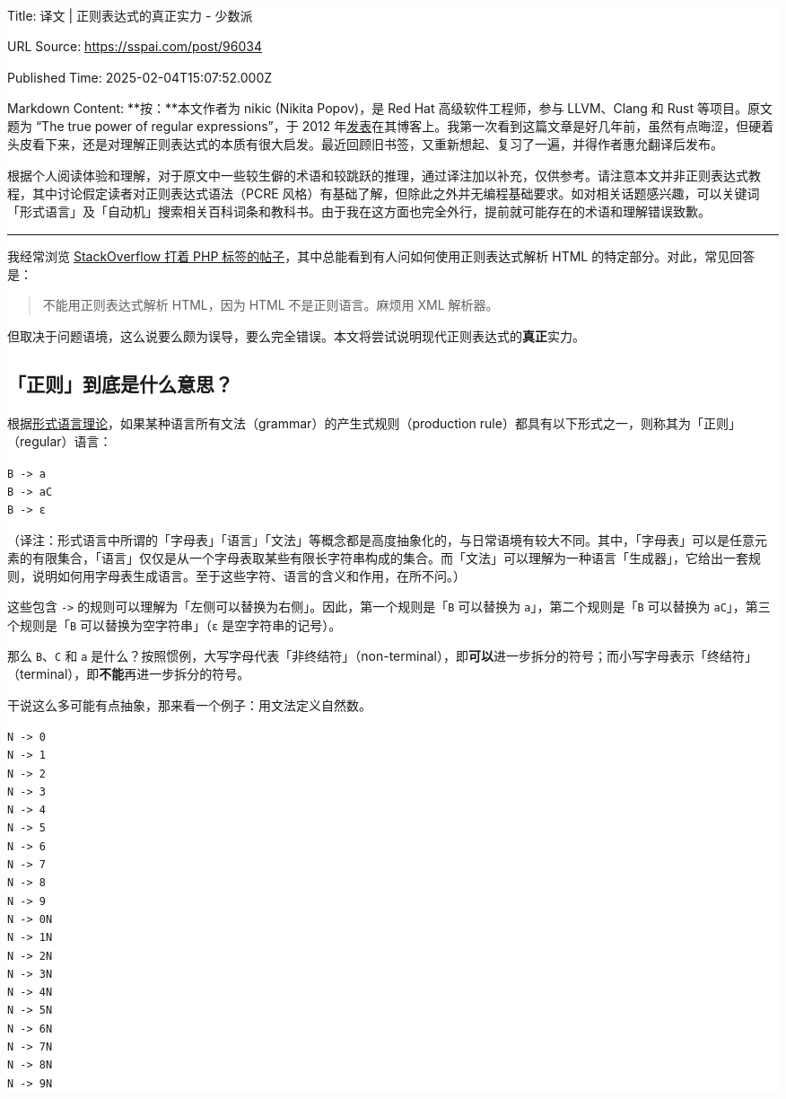 Title: 译文 | 正则表达式的真正实力 - 少数派

URL Source: https://sspai.com/post/96034

Published Time: 2025-02-04T15:07:52.000Z

Markdown Content:
**按：**本文作者为 nikic (Nikita Popov)，是 Red Hat 高级软件工程师，参与 LLVM、Clang 和 Rust 等项目。原文题为 “The true power of regular expressions”，于 2012 年[发表](https://www.npopov.com/2012/06/15/The-true-power-of-regular-expressions.html)在其博客上。我第一次看到这篇文章是好几年前，虽然有点晦涩，但硬着头皮看下来，还是对理解正则表达式的本质有很大启发。最近回顾旧书签，又重新想起、复习了一遍，并得作者惠允翻译后发布。

根据个人阅读体验和理解，对于原文中一些较生僻的术语和较跳跃的推理，通过译注加以补充，仅供参考。请注意本文并非正则表达式教程，其中讨论假定读者对正则表达式语法（PCRE 风格）有基础了解，但除此之外并无编程基础要求。如对相关话题感兴趣，可以关键词「形式语言」及「自动机」搜索相关百科词条和教科书。由于我在这方面也完全外行，提前就可能存在的术语和理解错误致歉。

* * *

我经常浏览 [StackOverflow 打着 PHP 标签的帖子](https://stackoverflow.com/questions/tagged/php)，其中总能看到有人问如何使用正则表达式解析 HTML 的特定部分。对此，常见回答是：

> 不能用正则表达式解析 HTML，因为 HTML 不是正则语言。麻烦用 XML 解析器。

但取决于问题语境，这么说要么颇为误导，要么完全错误。本文将尝试说明现代正则表达式的**真正**实力。

「正则」到底是什么意思？
------------

根据[形式语言理论](https://zh.wikipedia.org/wiki/%E5%BD%A2%E5%BC%8F%E8%AF%AD%E8%A8%80)，如果某种语言所有文法（grammar）的产生式规则（production rule）都具有以下形式之一，则称其为「正则」（regular）语言：

```
B -> a
B -> aC
B -> ε
```

（译注：形式语言中所谓的「字母表」「语言」「文法」等概念都是高度抽象化的，与日常语境有较大不同。其中，「字母表」可以是任意元素的有限集合，「语言」仅仅是从一个字母表取某些有限长字符串构成的集合。而「文法」可以理解为一种语言「生成器」，它给出一套规则，说明如何用字母表生成语言。至于这些字符、语言的含义和作用，在所不问。）

这些包含 `->` 的规则可以理解为「左侧可以替换为右侧」。因此，第一个规则是「`B` 可以替换为 `a`」，第二个规则是「`B` 可以替换为 `aC`」，第三个规则是「`B` 可以替换为空字符串」（`ε` 是空字符串的记号）。

那么 `B`、`C` 和 `a` 是什么？按照惯例，大写字母代表「非终结符」（non-terminal），即**可以**进一步拆分的符号；而小写字母表示「终结符」（terminal），即**不能**再进一步拆分的符号。

干说这么多可能有点抽象，那来看一个例子：用文法定义自然数。

```
N -> 0
N -> 1
N -> 2
N -> 3
N -> 4
N -> 5
N -> 6
N -> 7
N -> 8
N -> 9
N -> 0N
N -> 1N
N -> 2N
N -> 3N
N -> 4N
N -> 5N
N -> 6N
N -> 7N
N -> 8N
N -> 9N
```

